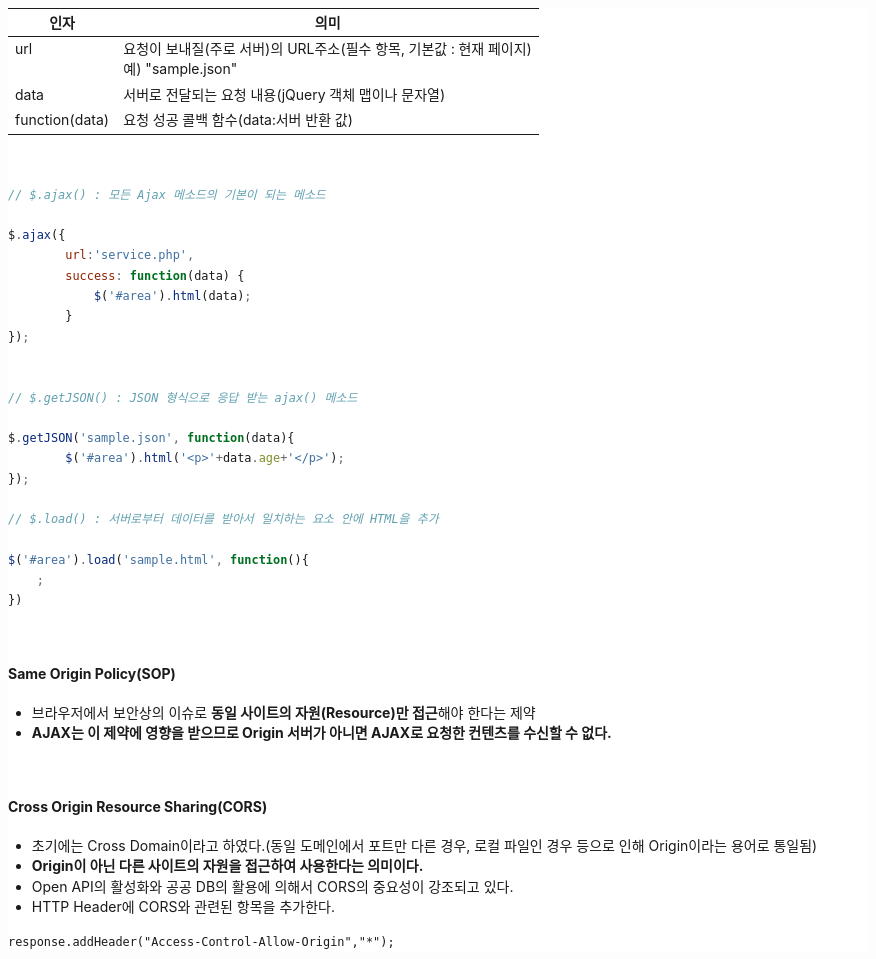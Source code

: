 | 인자           | 의미                                                         |
| -------------- | ------------------------------------------------------------ |
| url            | 요청이 보내질(주로 서버)의 URL주소(필수 항목, 기본값 : 현재 페이지)<br />예) "sample.json" |
| data           | 서버로 전달되는 요청 내용(jQuery 객체 맵이나 문자열)         |
| function(data) | 요청 성공 콜백 함수(data:서버 반환 값)                       |

<br>

```javascript
// $.ajax() : 모든 Ajax 메소드의 기본이 되는 메소드

$.ajax({
		url:'service.php',
		success: function(data) {
			$('#area').html(data);
		}
});


// $.getJSON() : JSON 형식으로 응답 받는 ajax() 메소드

$.getJSON('sample.json', function(data){
		$('#area').html('<p>'+data.age+'</p>');
});

// $.load() : 서버로부터 데이터를 받아서 일치하는 요소 안에 HTML을 추가

$('#area').load('sample.html', function(){
    ;
})
```

<br>

#### Same Origin Policy(SOP)

* 브라우저에서 보안상의 이슈로 **동일 사이트의 자원(Resource)만 접근**해야 한다는 제약
* **AJAX는 이 제약에 영향을 받으므로 Origin 서버가 아니면 AJAX로 요청한 컨텐츠를 수신할 수 없다.**

<br>

#### Cross Origin Resource Sharing(CORS)

* 초기에는 Cross Domain이라고 하였다.(동일 도메인에서 포트만 다른 경우, 로컬 파일인 경우 등으로 인해 Origin이라는 용어로 통일됨)
* **Origin이 아닌 다른 사이트의 자원을 접근하여 사용한다는 의미이다.**
* Open API의 활성화와 공공 DB의 활용에 의해서 CORS의 중요성이 강조되고 있다.
* HTTP Header에 CORS와 관련된 항목을 추가한다.

```
response.addHeader("Access-Control-Allow-Origin","*");
```

